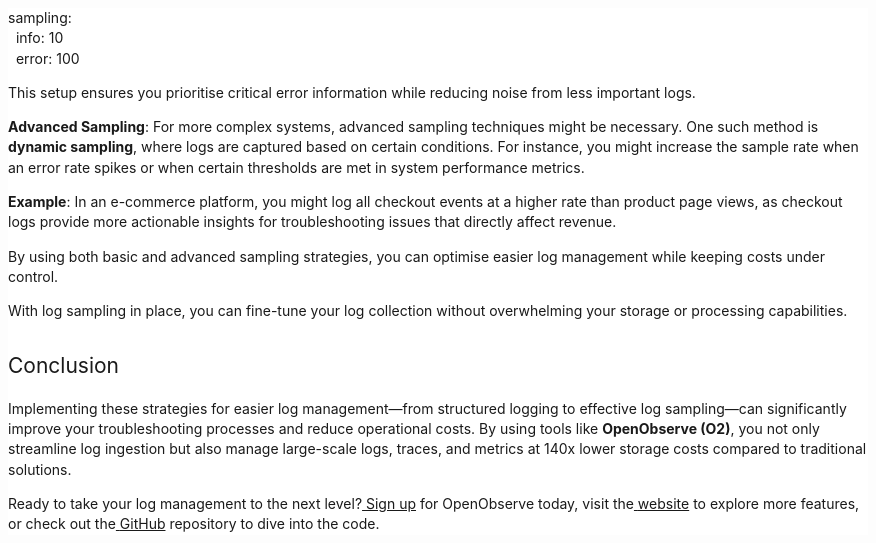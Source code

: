 <tbody>

<tr>

<td>

<p><span style="font-weight: 400;">sampling:</span><span style="font-weight: 400;"><br /></span><span style="font-weight: 400;">&nbsp; info: </span><span style="font-weight: 400;">10</span><span style="font-weight: 400;"><br /></span><span style="font-weight: 400;">&nbsp; error: </span><span style="font-weight: 400;">100</span></p>

</td>

</tr>

</tbody>

</table>

<p><span style="font-weight: 400;">This setup ensures you prioritise critical error information while reducing noise from less important logs.</span></p>

<p><strong>Advanced Sampling</strong><span style="font-weight: 400;">: For more complex systems, advanced sampling techniques might be necessary. One such method is </span><strong>dynamic sampling</strong><span style="font-weight: 400;">, where logs are captured based on certain conditions. For instance, you might increase the sample rate when an error rate spikes or when certain thresholds are met in system performance metrics.</span></p>

<p><strong>Example</strong><span style="font-weight: 400;">: In an e-commerce platform, you might log all checkout events at a higher rate than product page views, as checkout logs provide more actionable insights for troubleshooting issues that directly affect revenue.</span></p>

<p><span style="font-weight: 400;">By using both basic and advanced sampling strategies, you can optimise easier log management while keeping costs under control.</span></p>

<p><span style="font-weight: 400;">With log sampling in place, you can fine-tune your log collection without overwhelming your storage or processing capabilities.&nbsp;</span></p>

<h2><span style="font-weight: 400;">Conclusion</span></h2>

<p><span style="font-weight: 400;">Implementing these strategies for easier log management&mdash;from structured logging to effective log sampling&mdash;can significantly improve your troubleshooting processes and reduce operational costs. By using tools like </span><strong>OpenObserve (O2)</strong><span style="font-weight: 400;">, you not only streamline log ingestion but also manage large-scale logs, traces, and metrics at 140x lower storage costs compared to traditional solutions.</span></p>

<p><span style="font-weight: 400;">Ready to take your log management to the next level?</span><a href="https://cloud.openobserve.ai/"> <span style="font-weight: 400;">Sign up</span></a><span style="font-weight: 400;"> for OpenObserve today, visit the</span><a href="https://openobserve.com"> <span style="font-weight: 400;">website</span></a><span style="font-weight: 400;"> to explore more features, or check out the</span><a href="https://github.com/openobserve"> <span style="font-weight: 400;">GitHub</span></a><span style="font-weight: 400;"> repository to dive into the code.</span></p>
